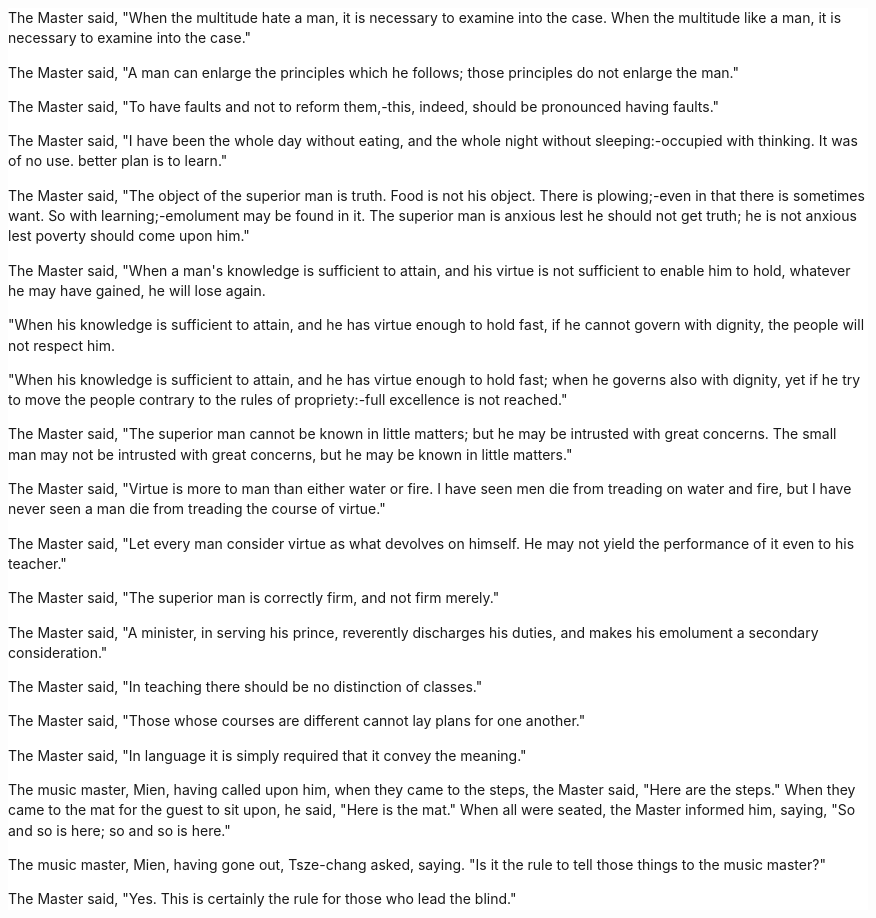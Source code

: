 The Master said, "When the multitude hate a man, it is necessary to examine
into the case. When the multitude like a man, it is necessary to examine
into the case."

The Master said, "A man can enlarge the principles which he follows; those
principles do not enlarge the man."

The Master said, "To have faults and not to reform them,-this, indeed,
should be pronounced having faults."

The Master said, "I have been the whole day without eating, and the whole
night without sleeping:-occupied with thinking. It was of no use. better
plan is to learn."

The Master said, "The object of the superior man is truth. Food is not his
object. There is plowing;-even in that there is sometimes want. So with
learning;-emolument may be found in it. The superior man is anxious lest he
should not get truth; he is not anxious lest poverty should come upon him."

The Master said, "When a man's knowledge is sufficient to attain, and his
virtue is not sufficient to enable him to hold, whatever he may have
gained, he will lose again.

"When his knowledge is sufficient to attain, and he has virtue enough to
hold fast, if he cannot govern with dignity, the people will not respect
him.

"When his knowledge is sufficient to attain, and he has virtue enough to
hold fast; when he governs also with dignity, yet if he try to move the
people contrary to the rules of propriety:-full excellence is not reached."

The Master said, "The superior man cannot be known in little matters; but
he may be intrusted with great concerns. The small man may not be intrusted
with great concerns, but he may be known in little matters."

The Master said, "Virtue is more to man than either water or fire. I have
seen men die from treading on water and fire, but I have never seen a man
die from treading the course of virtue."

The Master said, "Let every man consider virtue as what devolves on
himself. He may not yield the performance of it even to his teacher."

The Master said, "The superior man is correctly firm, and not firm merely."

The Master said, "A minister, in serving his prince, reverently discharges
his duties, and makes his emolument a secondary consideration."

The Master said, "In teaching there should be no distinction of classes."

The Master said, "Those whose courses are different cannot lay plans for
one another."

The Master said, "In language it is simply required that it convey the
meaning."

The music master, Mien, having called upon him, when they came to the
steps, the Master said, "Here are the steps." When they came to the mat for
the guest to sit upon, he said, "Here is the mat." When all were seated,
the Master informed him, saying, "So and so is here; so and so is here."

The music master, Mien, having gone out, Tsze-chang asked, saying. "Is it
the rule to tell those things to the music master?"

The Master said, "Yes. This is certainly the rule for those who lead the
blind."
